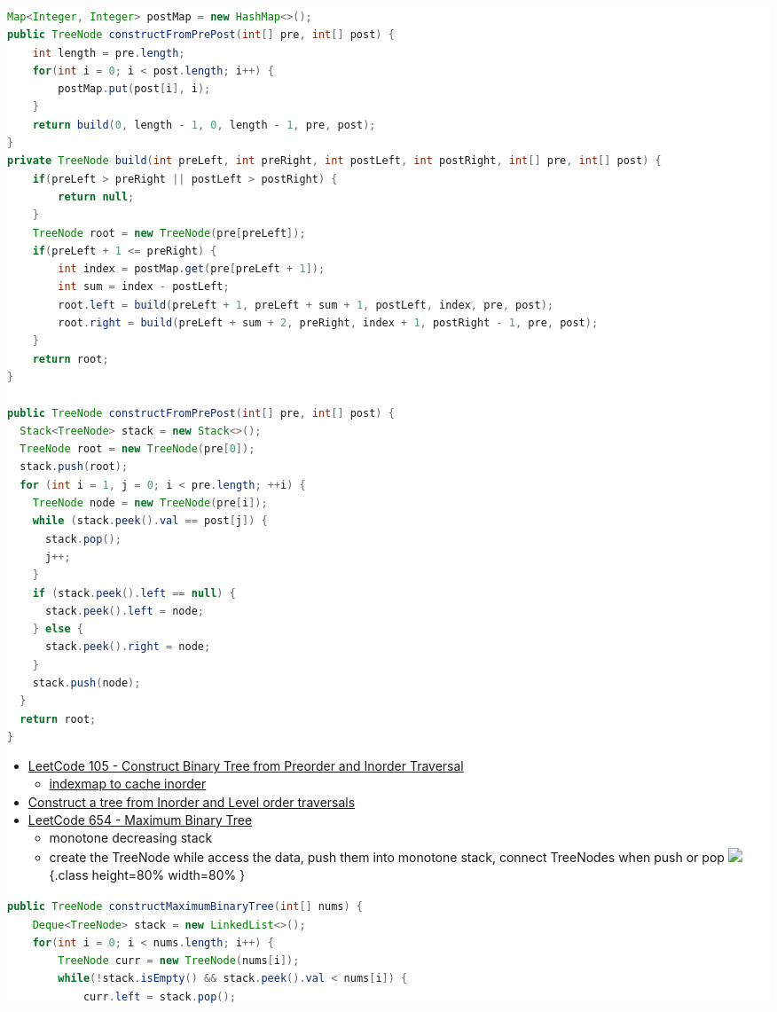 ```java
Map<Integer, Integer> postMap = new HashMap<>();
public TreeNode constructFromPrePost(int[] pre, int[] post) {
    int length = pre.length;
    for(int i = 0; i < post.length; i++) {
        postMap.put(post[i], i);
    }
    return build(0, length - 1, 0, length - 1, pre, post);
}
private TreeNode build(int preLeft, int preRight, int postLeft, int postRight, int[] pre, int[] post) {
    if(preLeft > preRight || postLeft > postRight) {
        return null;
    }
    TreeNode root = new TreeNode(pre[preLeft]);
    if(preLeft + 1 <= preRight) {
        int index = postMap.get(pre[preLeft + 1]);
        int sum = index - postLeft;
        root.left = build(preLeft + 1, preLeft + sum + 1, postLeft, index, pre, post);
        root.right = build(preLeft + sum + 2, preRight, index + 1, postRight - 1, pre, post);
    }
    return root;
}

public TreeNode constructFromPrePost(int[] pre, int[] post) {
  Stack<TreeNode> stack = new Stack<>();
  TreeNode root = new TreeNode(pre[0]);
  stack.push(root);
  for (int i = 1, j = 0; i < pre.length; ++i) {
    TreeNode node = new TreeNode(pre[i]);
    while (stack.peek().val == post[j]) {
      stack.pop();
      j++;
    }
    if (stack.peek().left == null) {
      stack.peek().left = node;
    } else {
      stack.peek().right = node;
    }
    stack.push(node);
  }
  return root;
}
```
- [LeetCode 105 - Construct Binary Tree from Preorder and Inorder Traversal](https://leetcode.com/problems/construct-binary-tree-from-preorder-and-inorder-traversal/discuss/34541/5ms-Java-Clean-Solution-with-Caching)
  - [indexmap to cache inorder](https://leetcode.com/problems/construct-binary-tree-from-preorder-and-inorder-traversal/discuss/34541/5ms-Java-Clean-Solution-with-Caching)
- [Construct a tree from Inorder and Level order traversals](https://algorithms.tutorialhorizon.com/construct-a-binary-tree-from-given-inorder-and-level-order-traversal/)
- [LeetCode 654 - Maximum Binary Tree](https://leetcode.com/problems/maximum-binary-tree/discuss/106156/Java-worst-case-O(N)-solution)
  - monotone decreasing stack
  - create the TreeNode while access the data, push them into monotone stack, connect TreeNodes when push or pop
![](https://img-blog.csdnimg.cn/20181130151630632.png){.class height=80% width=80% }
```java
public TreeNode constructMaximumBinaryTree(int[] nums) {
    Deque<TreeNode> stack = new LinkedList<>();
    for(int i = 0; i < nums.length; i++) {
        TreeNode curr = new TreeNode(nums[i]);
        while(!stack.isEmpty() && stack.peek().val < nums[i]) {
            curr.left = stack.pop();
```